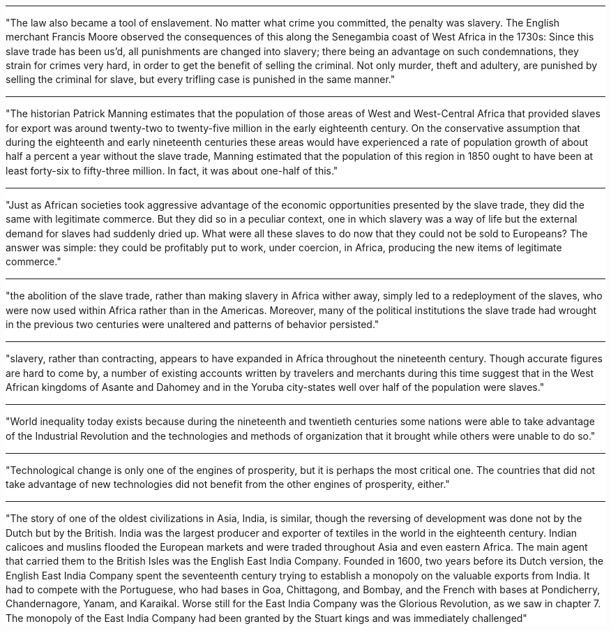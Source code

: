 ---------

"The law also became a tool of enslavement. No matter what crime you committed, the penalty was slavery. The English merchant Francis Moore observed the consequences of this along the Senegambia coast of West Africa in the 1730s: Since this slave trade has been us’d, all punishments are changed into slavery; there being an advantage on such condemnations, they strain for crimes very hard, in order to get the benefit of selling the criminal. Not only murder, theft and adultery, are punished by selling the criminal for slave, but every trifling case is punished in the same manner."

---------

"The historian Patrick Manning estimates that the population of those areas of West and West-Central Africa that provided slaves for export was around twenty-two to twenty-five million in the early eighteenth century. On the conservative assumption that during the eighteenth and early nineteenth centuries these areas would have experienced a rate of population growth of about half a percent a year without the slave trade, Manning estimated that the population of this region in 1850 ought to have been at least forty-six to fifty-three million. In fact, it was about one-half of this."

---------

"Just as African societies took aggressive advantage of the economic opportunities presented by the slave trade, they did the same with legitimate commerce. But they did so in a peculiar context, one in which slavery was a way of life but the external demand for slaves had suddenly dried up. What were all these slaves to do now that they could not be sold to Europeans? The answer was simple: they could be profitably put to work, under coercion, in Africa, producing the new items of legitimate commerce."

---------

"the abolition of the slave trade, rather than making slavery in Africa wither away, simply led to a redeployment of the slaves, who were now used within Africa rather than in the Americas. Moreover, many of the political institutions the slave trade had wrought in the previous two centuries were unaltered and patterns of behavior persisted."

---------

"slavery, rather than contracting, appears to have expanded in Africa throughout the nineteenth century. Though accurate figures are hard to come by, a number of existing accounts written by travelers and merchants during this time suggest that in the West African kingdoms of Asante and Dahomey and in the Yoruba city-states well over half of the population were slaves."

---------

"World inequality today exists because during the nineteenth and twentieth centuries some nations were able to take advantage of the Industrial Revolution and the technologies and methods of organization that it brought while others were unable to do so."

---------

"Technological change is only one of the engines of prosperity, but it is perhaps the most critical one. The countries that did not take advantage of new technologies did not benefit from the other engines of prosperity, either."

---------

"The story of one of the oldest civilizations in Asia, India, is similar, though the reversing of development was done not by the Dutch but by the British. India was the largest producer and exporter of textiles in the world in the eighteenth century. Indian calicoes and muslins flooded the European markets and were traded throughout Asia and even eastern Africa. The main agent that carried them to the British Isles was the English East India Company. Founded in 1600, two years before its Dutch version, the English East India Company spent the seventeenth century trying to establish a monopoly on the valuable exports from India. It had to compete with the Portuguese, who had bases in Goa, Chittagong, and Bombay, and the French with bases at Pondicherry, Chandernagore, Yanam, and Karaikal. Worse still for the East India Company was the Glorious Revolution, as we saw in chapter 7. The monopoly of the East India Company had been granted by the Stuart kings and was immediately challenged"

